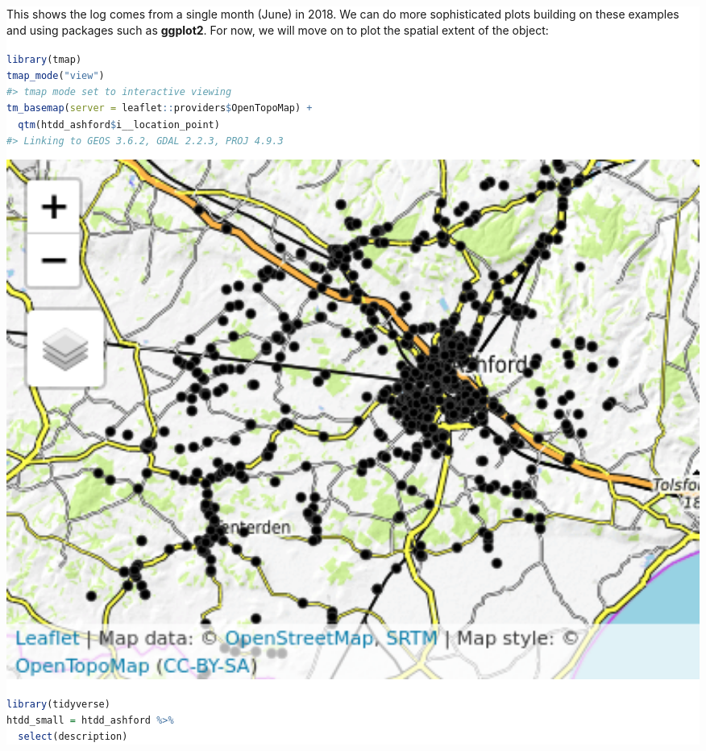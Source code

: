 This shows the log comes from a single month (June) in 2018. We can do
more sophisticated plots building on these examples and using packages
such as **ggplot2**. For now, we will move on to plot the spatial extent
of the object:

``` r
library(tmap)
tmap_mode("view")
#> tmap mode set to interactive viewing
tm_basemap(server = leaflet::providers$OpenTopoMap) +
  qtm(htdd_ashford$i__location_point)
#> Linking to GEOS 3.6.2, GDAL 2.2.3, PROJ 4.9.3
```

<img src="man/figures/README-tmapplot2-1.png" width="100%" />

``` r
library(tidyverse)
htdd_small = htdd_ashford %>% 
  select(description)
```
